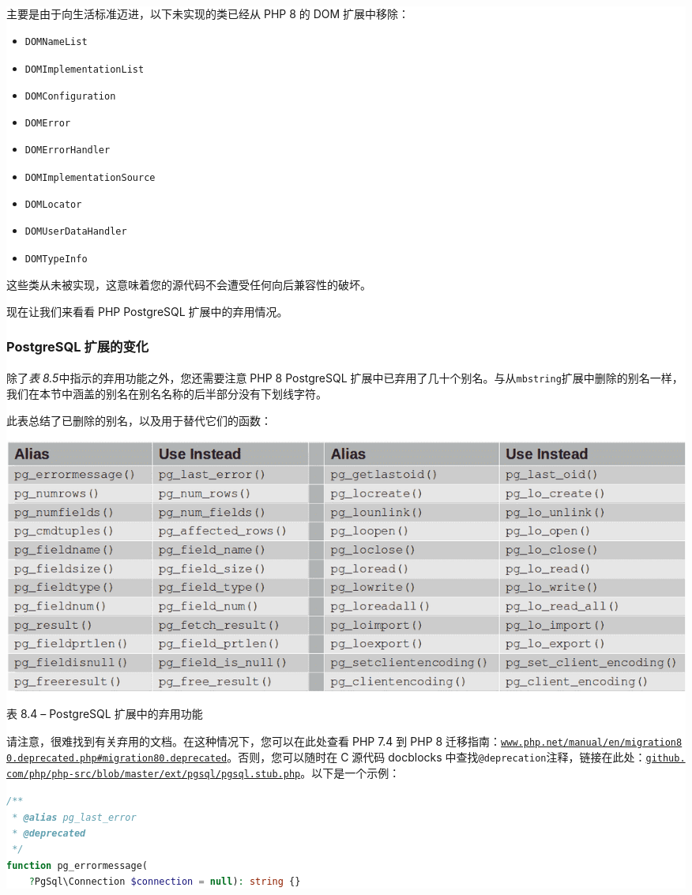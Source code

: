 主要是由于向生活标准迈进，以下未实现的类已经从 PHP 8 的 DOM 扩展中移除：

+   `DOMNameList`

+   `DOMImplementationList`

+   `DOMConfiguration`

+   `DOMError`

+   `DOMErrorHandler`

+   `DOMImplementationSource`

+   `DOMLocator`

+   `DOMUserDataHandler`

+   `DOMTypeInfo`

这些类从未被实现，这意味着您的源代码不会遭受任何向后兼容性的破坏。

现在让我们来看看 PHP PostgreSQL 扩展中的弃用情况。

### PostgreSQL 扩展的变化

除了*表 8.5*中指示的弃用功能之外，您还需要注意 PHP 8 PostgreSQL 扩展中已弃用了几十个别名。与从`mbstring`扩展中删除的别名一样，我们在本节中涵盖的别名在别名名称的后半部分没有下划线字符。

此表总结了已删除的别名，以及用于替代它们的函数：

![Table 8.4 – PostgreSQL 扩展中的弃用功能](img/Figure_8.4_B16992.jpg)

表 8.4 – PostgreSQL 扩展中的弃用功能

请注意，很难找到有关弃用的文档。在这种情况下，您可以在此处查看 PHP 7.4 到 PHP 8 迁移指南：[`www.php.net/manual/en/migration80.deprecated.php#migration80.deprecated`](https://www.php.net/manual/en/migration80.deprecated.php#migration80.deprecated)。否则，您可以随时在 C 源代码 docblocks 中查找`@deprecation`注释，链接在此处：[`github.com/php/php-src/blob/master/ext/pgsql/pgsql.stub.php`](https://github.com/php/php-src/blob/master/ext/pgsql/pgsql.stub.php)。以下是一个示例：

```php
/**
 * @alias pg_last_error
 * @deprecated
 */
function pg_errormessage(
    ?PgSql\Connection $connection = null): string {}
```
